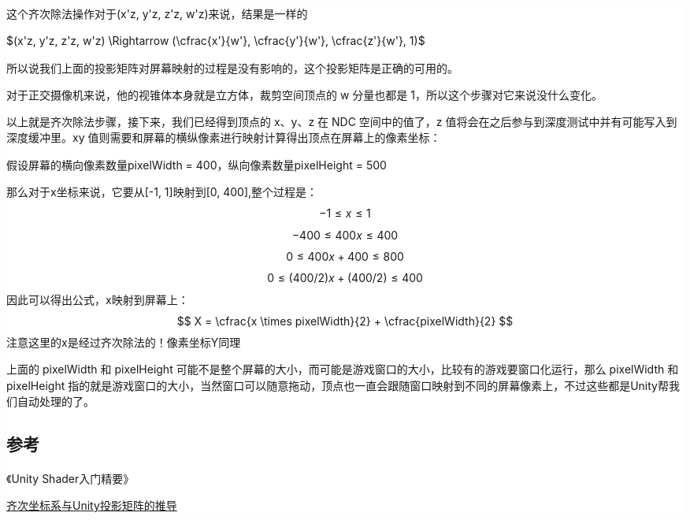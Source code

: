 这个齐次除法操作对于(x'z, y'z, z'z, w'z)来说，结果是一样的

$(x'z, y'z, z'z, w'z) \Rightarrow (\cfrac{x'}{w'}, \cfrac{y'}{w'}, \cfrac{z'}{w'}, 1)$ 

所以说我们上面的投影矩阵对屏幕映射的过程是没有影响的，这个投影矩阵是正确的可用的。

对于正交摄像机来说，他的视锥体本身就是立方体，裁剪空间顶点的 w 分量也都是 1，所以这个步骤对它来说没什么变化。

以上就是齐次除法步骤，接下来，我们已经得到顶点的 x、y、z 在 NDC 空间中的值了，z 值将会在之后参与到深度测试中并有可能写入到深度缓冲里。xy 值则需要和屏幕的横纵像素进行映射计算得出顶点在屏幕上的像素坐标：

假设屏幕的横向像素数量pixelWidth = 400，纵向像素数量pixelHeight = 500

那么对于x坐标来说，它要从[-1, 1]映射到[0, 400],整个过程是：
$$
-1 \leq x \leq 1
$$
$$
-400 \leq 400x \leq 400
$$
$$
0 \leq 400x + 400 \leq 800
$$
$$
0 \leq (400 / 2)x + (400 / 2) \leq 400 
$$
因此可以得出公式，x映射到屏幕上：
$$
X = \cfrac{x \times pixelWidth}{2} + \cfrac{pixelWidth}{2}
$$
注意这里的x是经过齐次除法的！像素坐标Y同理

上面的 pixelWidth 和 pixelHeight 可能不是整个屏幕的大小，而可能是游戏窗口的大小，比较有的游戏要窗口化运行，那么 pixelWidth 和 pixelHeight 指的就是游戏窗口的大小，当然窗口可以随意拖动，顶点也一直会跟随窗口映射到不同的屏幕像素上，不过这些都是Unity帮我们自动处理的了。

## 参考 ##
《Unity Shader入门精要》

[齐次坐标系与Unity投影矩阵的推导](https://zhuanlan.zhihu.com/p/440717663)
